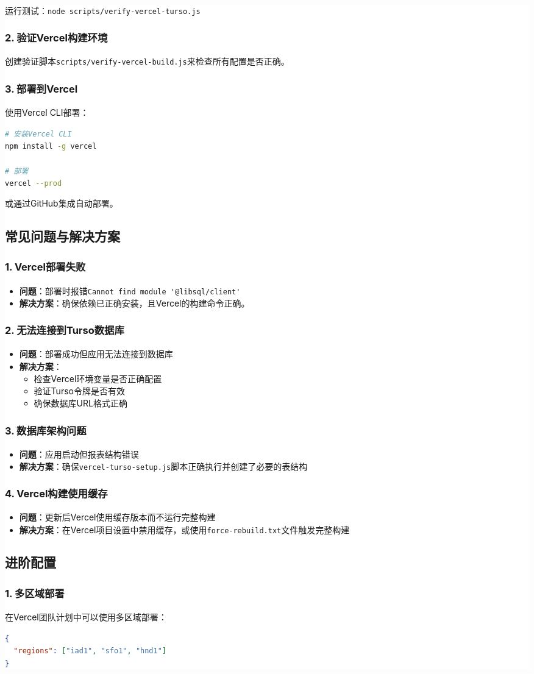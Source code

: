 运行测试：`node scripts/verify-vercel-turso.js`

### 2. 验证Vercel构建环境

创建验证脚本`scripts/verify-vercel-build.js`来检查所有配置是否正确。

### 3. 部署到Vercel

使用Vercel CLI部署：

```bash
# 安装Vercel CLI
npm install -g vercel

# 部署
vercel --prod
```

或通过GitHub集成自动部署。

## 常见问题与解决方案

### 1. Vercel部署失败

- **问题**：部署时报错`Cannot find module '@libsql/client'`
- **解决方案**：确保依赖已正确安装，且Vercel的构建命令正确。

### 2. 无法连接到Turso数据库

- **问题**：部署成功但应用无法连接到数据库
- **解决方案**：
  - 检查Vercel环境变量是否正确配置
  - 验证Turso令牌是否有效
  - 确保数据库URL格式正确

### 3. 数据库架构问题

- **问题**：应用启动但报表结构错误
- **解决方案**：确保`vercel-turso-setup.js`脚本正确执行并创建了必要的表结构

### 4. Vercel构建使用缓存

- **问题**：更新后Vercel使用缓存版本而不运行完整构建
- **解决方案**：在Vercel项目设置中禁用缓存，或使用`force-rebuild.txt`文件触发完整构建

## 进阶配置

### 1. 多区域部署

在Vercel团队计划中可以使用多区域部署：

```json
{
  "regions": ["iad1", "sfo1", "hnd1"]
}
```

